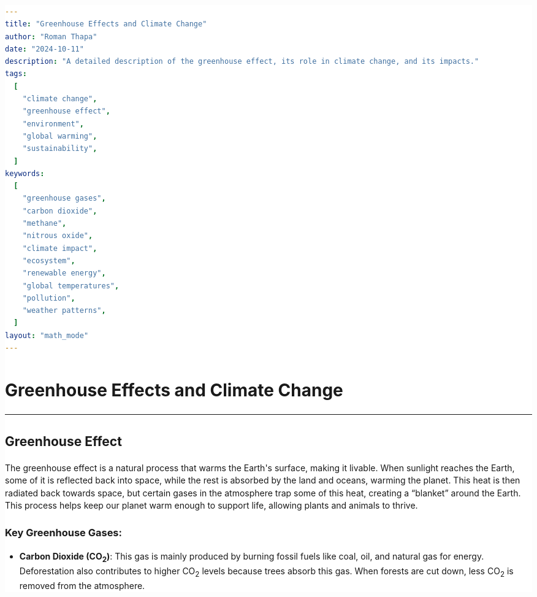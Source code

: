 ```yaml
---
title: "Greenhouse Effects and Climate Change"
author: "Roman Thapa"
date: "2024-10-11"
description: "A detailed description of the greenhouse effect, its role in climate change, and its impacts."
tags:
  [
    "climate change",
    "greenhouse effect",
    "environment",
    "global warming",
    "sustainability",
  ]
keywords:
  [
    "greenhouse gases",
    "carbon dioxide",
    "methane",
    "nitrous oxide",
    "climate impact",
    "ecosystem",
    "renewable energy",
    "global temperatures",
    "pollution",
    "weather patterns",
  ]
layout: "math_mode"
---
```


# Greenhouse Effects and Climate Change

---

## Greenhouse Effect

The greenhouse effect is a natural process that warms the Earth's surface, making it livable. When sunlight reaches the Earth, some of it is reflected back into space, while the rest is absorbed by the land and oceans, warming the planet. This heat is then radiated back towards space, but certain gases in the atmosphere trap some of this heat, creating a “blanket” around the Earth. This process helps keep our planet warm enough to support life, allowing plants and animals to thrive.

### Key Greenhouse Gases:

- **Carbon Dioxide ($\text{CO}_2$)**: This gas is mainly produced by burning fossil fuels like coal, oil, and natural gas for energy. Deforestation also contributes to higher $\text{CO}_2$ levels because trees absorb this gas. When forests are cut down, less $\text{CO}_2$ is removed from the atmosphere.
